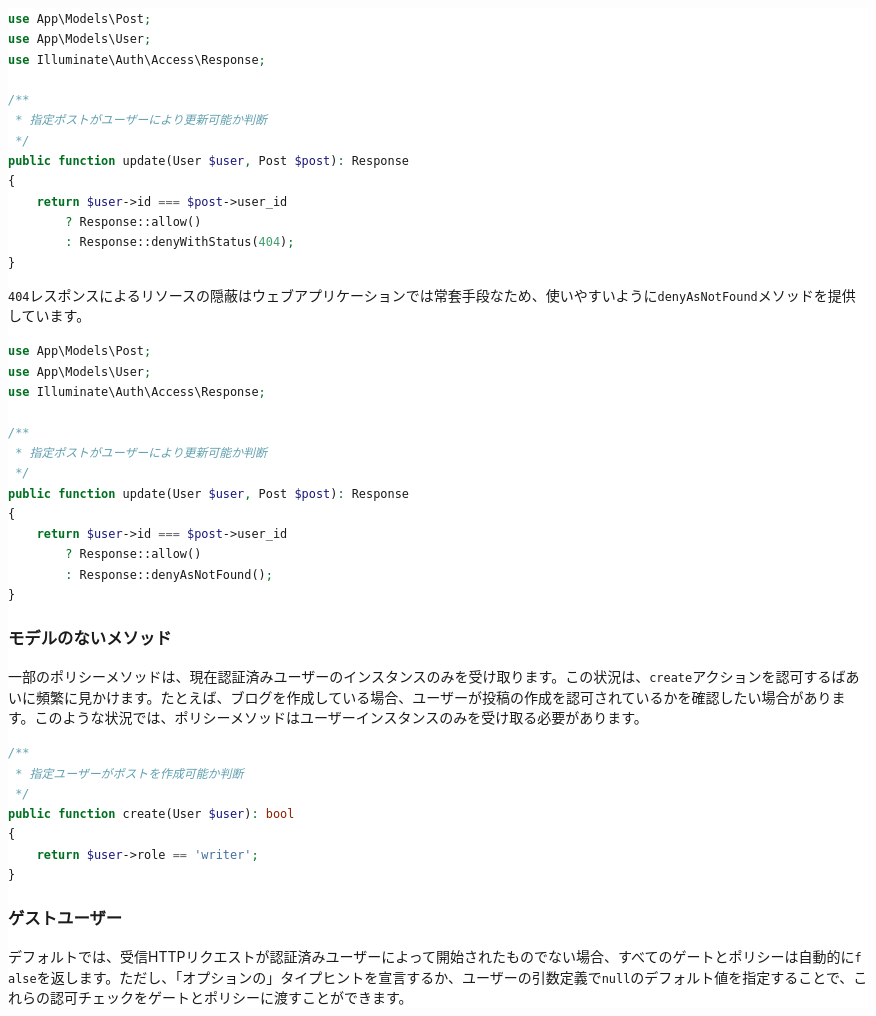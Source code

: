 ```php
use App\Models\Post;
use App\Models\User;
use Illuminate\Auth\Access\Response;

/**
 * 指定ポストがユーザーにより更新可能か判断
 */
public function update(User $user, Post $post): Response
{
    return $user->id === $post->user_id
        ? Response::allow()
        : Response::denyWithStatus(404);
}
```

`404`レスポンスによるリソースの隠蔽はウェブアプリケーションでは常套手段なため、使いやすいように`denyAsNotFound`メソッドを提供しています。

```php
use App\Models\Post;
use App\Models\User;
use Illuminate\Auth\Access\Response;

/**
 * 指定ポストがユーザーにより更新可能か判断
 */
public function update(User $user, Post $post): Response
{
    return $user->id === $post->user_id
        ? Response::allow()
        : Response::denyAsNotFound();
}
```

<a name="methods-without-models"></a>
### モデルのないメソッド

一部のポリシーメソッドは、現在認証済みユーザーのインスタンスのみを受け取ります。この状況は、`create`アクションを認可するばあいに頻繁に見かけます。たとえば、ブログを作成している場合、ユーザーが投稿の作成を認可されているかを確認したい場合があります。このような状況では、ポリシーメソッドはユーザーインスタンスのみを受け取る必要があります。

```php
/**
 * 指定ユーザーがポストを作成可能か判断
 */
public function create(User $user): bool
{
    return $user->role == 'writer';
}
```

<a name="guest-users"></a>
### ゲストユーザー

デフォルトでは、受信HTTPリクエストが認証済みユーザーによって開始されたものでない場合、すべてのゲートとポリシーは自動的に`false`を返します。ただし、「オプションの」タイプヒントを宣言するか、ユーザーの引数定義で`null`のデフォルト値を指定することで、これらの認可チェックをゲートとポリシーに渡すことができます。
